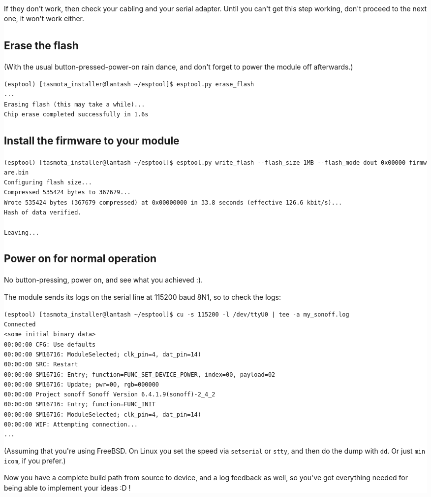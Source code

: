 If they don't work, then check your cabling and your serial adapter.
Until you can't get this step working, don't proceed to the next one, it won't work either.


## Erase the flash

(With the usual button-pressed-power-on rain dance, and don't forget to power the module off afterwards.)

```
(esptool) [tasmota_installer@lantash ~/esptool]$ esptool.py erase_flash
...
Erasing flash (this may take a while)...
Chip erase completed successfully in 1.6s
```

## Install the firmware to your module

```
(esptool) [tasmota_installer@lantash ~/esptool]$ esptool.py write_flash --flash_size 1MB --flash_mode dout 0x00000 firmware.bin
Configuring flash size...
Compressed 535424 bytes to 367679...
Wrote 535424 bytes (367679 compressed) at 0x00000000 in 33.8 seconds (effective 126.6 kbit/s)...
Hash of data verified.

Leaving...
```

## Power on for normal operation

No button-pressing, power on, and see what you achieved :).

The module sends its logs on the serial line at 115200 baud 8N1,
so to check the logs:

```
(esptool) [tasmota_installer@lantash ~/esptool]$ cu -s 115200 -l /dev/ttyU0 | tee -a my_sonoff.log
Connected
<some initial binary data>
00:00:00 CFG: Use defaults
00:00:00 SM16716: ModuleSelected; clk_pin=4, dat_pin=14)
00:00:00 SRC: Restart
00:00:00 SM16716: Entry; function=FUNC_SET_DEVICE_POWER, index=00, payload=02
00:00:00 SM16716: Update; pwr=00, rgb=000000
00:00:00 Project sonoff Sonoff Version 6.4.1.9(sonoff)-2_4_2
00:00:00 SM16716: Entry; function=FUNC_INIT
00:00:00 SM16716: ModuleSelected; clk_pin=4, dat_pin=14)
00:00:00 WIF: Attempting connection...
...
```

(Assuming that you're using FreeBSD. On Linux you set the speed via `setserial` or `stty`, and then do the dump with `dd`. Or just `minicom`, if you prefer.)

Now you have a complete build path from source to device, and a log feedback as well, so you've got everything needed for being able to implement your ideas :D !
